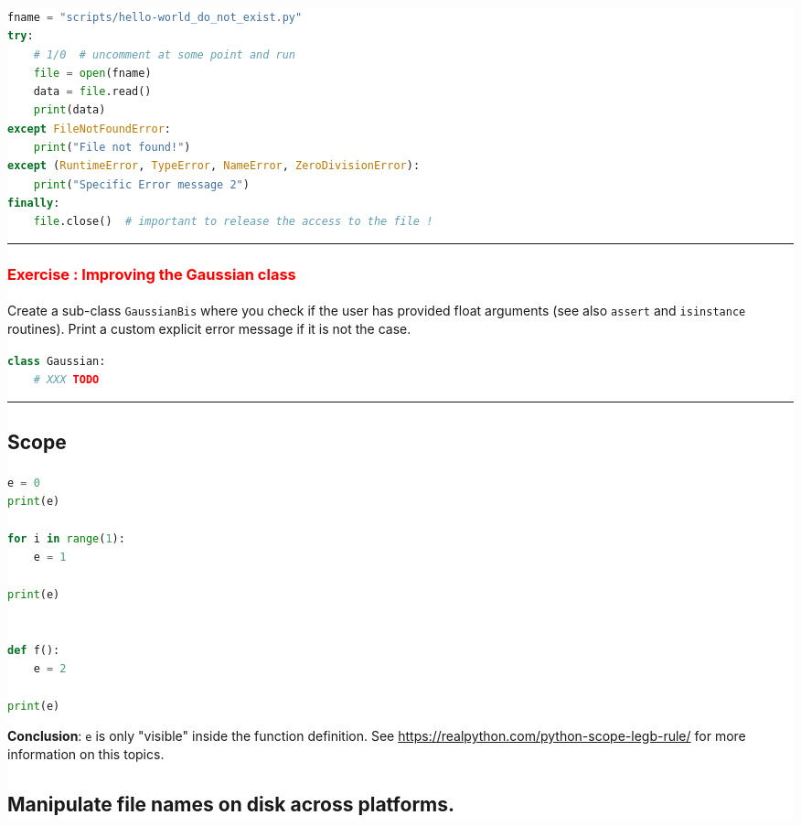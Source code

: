 ```python
fname = "scripts/hello-world_do_not_exist.py"
try:
    # 1/0  # uncomment at some point and run
    file = open(fname)
    data = file.read()
    print(data)
except FileNotFoundError:
    print("File not found!")
except (RuntimeError, TypeError, NameError, ZeroDivisionError):
    print("Specific Error message 2")
finally:
    file.close()  # important to release the access to the file !
```

---
### <font color='red'>Exercise : Improving the Gaussian class</font>

Create a sub-class `GaussianBis` where you check if the user has provided float arguments (see also `assert` and `isinstance` routines).
Print a custom explicit error message if it is not the case.

```python
class Gaussian:
    # XXX TODO
```
---


## Scope

```python
e = 0
print(e)

for i in range(1):
    e = 1

print(e)


def f():
    e = 2

print(e)
```

**Conclusion**: `e` is only "visible" inside the function definition.
See https://realpython.com/python-scope-legb-rule/ for more information on this topics.


## Manipulate file names on disk across platforms.
